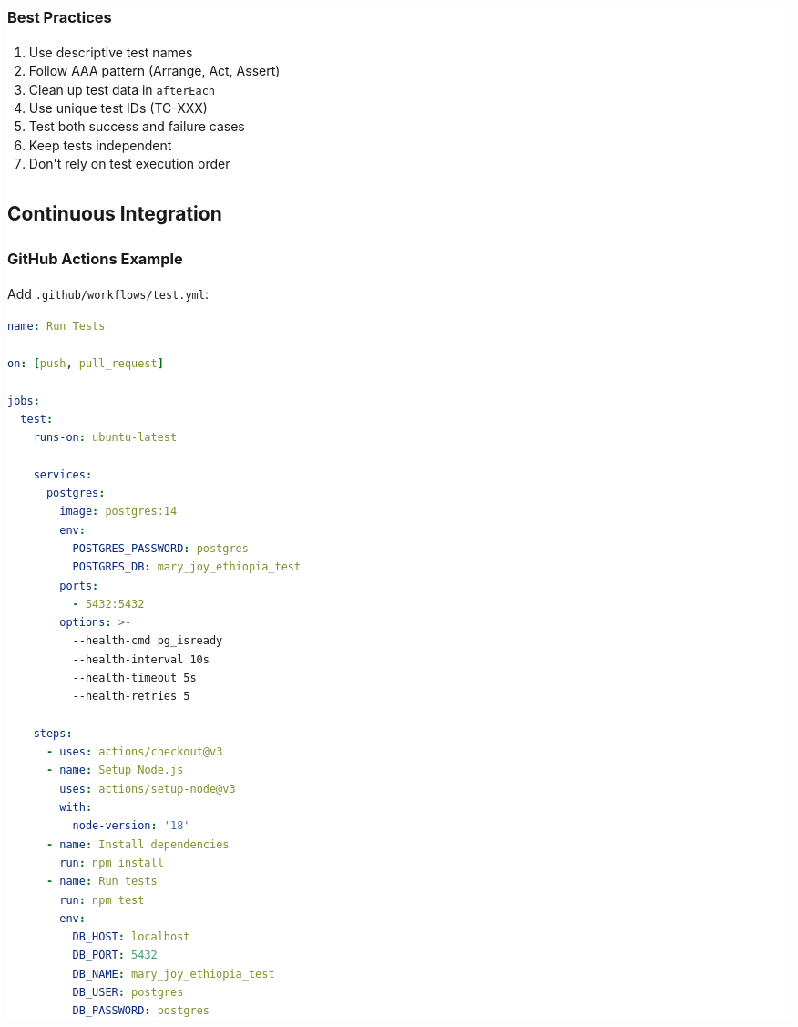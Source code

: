 ### Best Practices
1. Use descriptive test names
2. Follow AAA pattern (Arrange, Act, Assert)
3. Clean up test data in `afterEach`
4. Use unique test IDs (TC-XXX)
5. Test both success and failure cases
6. Keep tests independent
7. Don't rely on test execution order

## Continuous Integration

### GitHub Actions Example
Add `.github/workflows/test.yml`:

```yaml
name: Run Tests

on: [push, pull_request]

jobs:
  test:
    runs-on: ubuntu-latest
    
    services:
      postgres:
        image: postgres:14
        env:
          POSTGRES_PASSWORD: postgres
          POSTGRES_DB: mary_joy_ethiopia_test
        ports:
          - 5432:5432
        options: >-
          --health-cmd pg_isready
          --health-interval 10s
          --health-timeout 5s
          --health-retries 5
    
    steps:
      - uses: actions/checkout@v3
      - name: Setup Node.js
        uses: actions/setup-node@v3
        with:
          node-version: '18'
      - name: Install dependencies
        run: npm install
      - name: Run tests
        run: npm test
        env:
          DB_HOST: localhost
          DB_PORT: 5432
          DB_NAME: mary_joy_ethiopia_test
          DB_USER: postgres
          DB_PASSWORD: postgres
```
